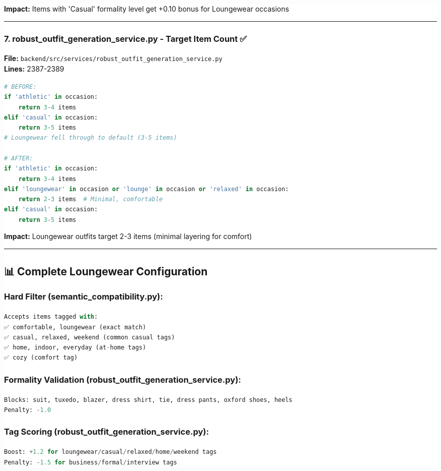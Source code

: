 **Impact:** Items with 'Casual' formality level get +0.10 bonus for Loungewear occasions

---

### **7. robust_outfit_generation_service.py - Target Item Count** ✅
**File:** `backend/src/services/robust_outfit_generation_service.py`  
**Lines:** 2387-2389

```python
# BEFORE:
if 'athletic' in occasion:
    return 3-4 items
elif 'casual' in occasion:
    return 3-5 items
# Loungewear fell through to default (3-5 items)

# AFTER:
if 'athletic' in occasion:
    return 3-4 items
elif 'loungewear' in occasion or 'lounge' in occasion or 'relaxed' in occasion:
    return 2-3 items  # Minimal, comfortable
elif 'casual' in occasion:
    return 3-5 items
```

**Impact:** Loungewear outfits target 2-3 items (minimal layering for comfort)

---

## 📊 **Complete Loungewear Configuration**

### **Hard Filter (semantic_compatibility.py):**
```python
Accepts items tagged with:
✅ comfortable, loungewear (exact match)
✅ casual, relaxed, weekend (common casual tags)
✅ home, indoor, everyday (at-home tags)
✅ cozy (comfort tag)
```

### **Formality Validation (robust_outfit_generation_service.py):**
```python
Blocks: suit, tuxedo, blazer, dress shirt, tie, dress pants, oxford shoes, heels
Penalty: -1.0
```

### **Tag Scoring (robust_outfit_generation_service.py):**
```python
Boost: +1.2 for loungewear/casual/relaxed/home/weekend tags
Penalty: -1.5 for business/formal/interview tags
```
